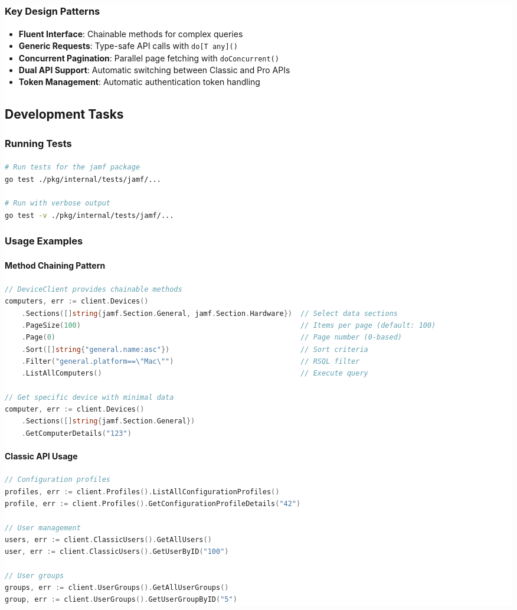 ### Key Design Patterns

- **Fluent Interface**: Chainable methods for complex queries
- **Generic Requests**: Type-safe API calls with `do[T any]()`
- **Concurrent Pagination**: Parallel page fetching with `doConcurrent()`
- **Dual API Support**: Automatic switching between Classic and Pro APIs
- **Token Management**: Automatic authentication token handling

## Development Tasks

### Running Tests
```bash
# Run tests for the jamf package
go test ./pkg/internal/tests/jamf/...

# Run with verbose output
go test -v ./pkg/internal/tests/jamf/...
```

### Usage Examples

#### Method Chaining Pattern
```go
// DeviceClient provides chainable methods
computers, err := client.Devices()
    .Sections([]string{jamf.Section.General, jamf.Section.Hardware})  // Select data sections
    .PageSize(100)                                                    // Items per page (default: 100)
    .Page(0)                                                          // Page number (0-based)
    .Sort([]string{"general.name:asc"})                               // Sort criteria
    .Filter("general.platform==\"Mac\"")                              // RSQL filter
    .ListAllComputers()                                               // Execute query

// Get specific device with minimal data
computer, err := client.Devices()
    .Sections([]string{jamf.Section.General})
    .GetComputerDetails("123")
```

#### Classic API Usage
```go
// Configuration profiles
profiles, err := client.Profiles().ListAllConfigurationProfiles()
profile, err := client.Profiles().GetConfigurationProfileDetails("42")

// User management
users, err := client.ClassicUsers().GetAllUsers()
user, err := client.ClassicUsers().GetUserByID("100")

// User groups
groups, err := client.UserGroups().GetAllUserGroups()
group, err := client.UserGroups().GetUserGroupByID("5")
```
